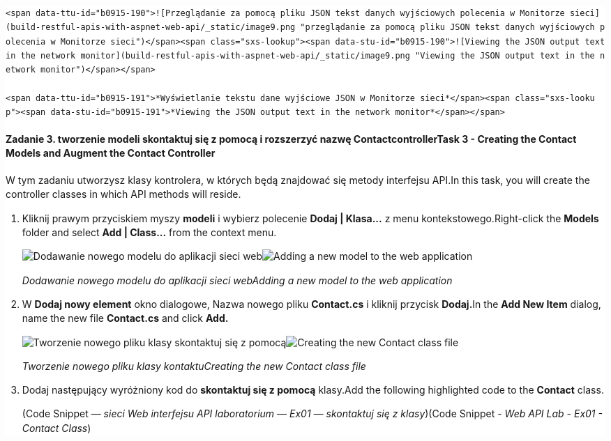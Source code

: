     <span data-ttu-id="b0915-190">![Przeglądanie za pomocą pliku JSON tekst danych wyjściowych polecenia w Monitorze sieci](build-restful-apis-with-aspnet-web-api/_static/image9.png "przeglądanie za pomocą pliku JSON tekst danych wyjściowych polecenia w Monitorze sieci")</span><span class="sxs-lookup"><span data-stu-id="b0915-190">![Viewing the JSON output text in the network monitor](build-restful-apis-with-aspnet-web-api/_static/image9.png "Viewing the JSON output text in the network monitor")</span></span>

    <span data-ttu-id="b0915-191">*Wyświetlanie tekstu dane wyjściowe JSON w Monitorze sieci*</span><span class="sxs-lookup"><span data-stu-id="b0915-191">*Viewing the JSON output text in the network monitor*</span></span>

<a id="Ex1Task3"></a>

<a id="Task_3_-_Creating_the_Contact_Models_and_Augment_the_Contact_Controller"></a>
#### <a name="task-3---creating-the-contact-models-and-augment-the-contact-controller"></a><span data-ttu-id="b0915-192">Zadanie 3. tworzenie modeli skontaktuj się z pomocą i rozszerzyć nazwę Contactcontroller</span><span class="sxs-lookup"><span data-stu-id="b0915-192">Task 3 - Creating the Contact Models and Augment the Contact Controller</span></span>

<span data-ttu-id="b0915-193">W tym zadaniu utworzysz klasy kontrolera, w których będą znajdować się metody interfejsu API.</span><span class="sxs-lookup"><span data-stu-id="b0915-193">In this task, you will create the controller classes in which API methods will reside.</span></span>

1. <span data-ttu-id="b0915-194">Kliknij prawym przyciskiem myszy **modeli** i wybierz polecenie **Dodaj | Klasa...**  z menu kontekstowego.</span><span class="sxs-lookup"><span data-stu-id="b0915-194">Right-click the **Models** folder and select **Add | Class...** from the context menu.</span></span>

    <span data-ttu-id="b0915-195">![Dodawanie nowego modelu do aplikacji sieci web](build-restful-apis-with-aspnet-web-api/_static/image10.png "dodanie nowego modelu aplikacji sieci web")</span><span class="sxs-lookup"><span data-stu-id="b0915-195">![Adding a new model to the web application](build-restful-apis-with-aspnet-web-api/_static/image10.png "Adding a new model to the web application")</span></span>

    <span data-ttu-id="b0915-196">*Dodawanie nowego modelu do aplikacji sieci web*</span><span class="sxs-lookup"><span data-stu-id="b0915-196">*Adding a new model to the web application*</span></span>
2. <span data-ttu-id="b0915-197">W **Dodaj nowy element** okno dialogowe, Nazwa nowego pliku **Contact.cs** i kliknij przycisk **Dodaj.**</span><span class="sxs-lookup"><span data-stu-id="b0915-197">In the **Add New Item** dialog, name the new file **Contact.cs** and click **Add.**</span></span>

    <span data-ttu-id="b0915-198">![Tworzenie nowego pliku klasy skontaktuj się z pomocą](build-restful-apis-with-aspnet-web-api/_static/image11.png "Tworzenie nowego pliku klasy kontaktu")</span><span class="sxs-lookup"><span data-stu-id="b0915-198">![Creating the new Contact class file](build-restful-apis-with-aspnet-web-api/_static/image11.png "Creating the new Contact class file")</span></span>

    <span data-ttu-id="b0915-199">*Tworzenie nowego pliku klasy kontaktu*</span><span class="sxs-lookup"><span data-stu-id="b0915-199">*Creating the new Contact class file*</span></span>
3. <span data-ttu-id="b0915-200">Dodaj następujący wyróżniony kod do **skontaktuj się z pomocą** klasy.</span><span class="sxs-lookup"><span data-stu-id="b0915-200">Add the following highlighted code to the **Contact** class.</span></span>

    <span data-ttu-id="b0915-201">(Code Snippet — *sieci Web interfejsu API laboratorium — Ex01 — skontaktuj się z klasy*)</span><span class="sxs-lookup"><span data-stu-id="b0915-201">(Code Snippet - *Web API Lab - Ex01 - Contact Class*)</span></span>
